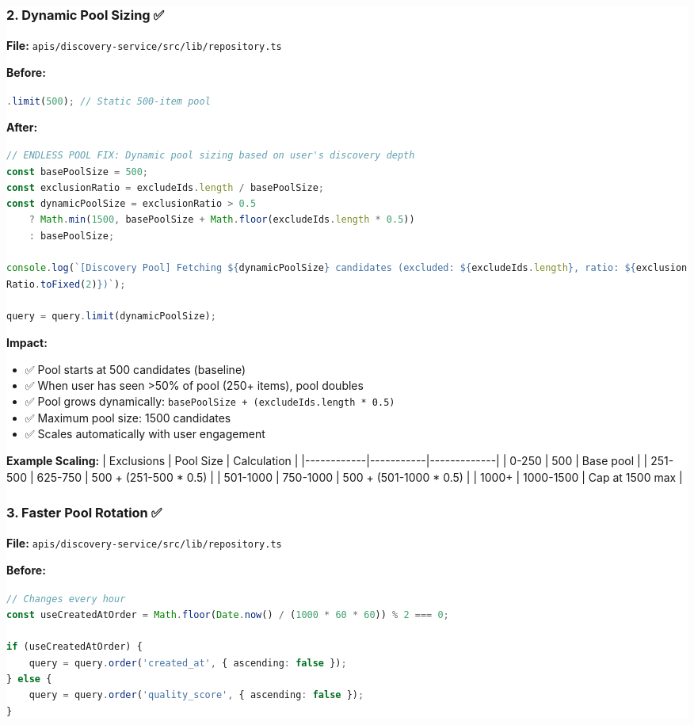 ### 2. Dynamic Pool Sizing ✅

**File:** `apis/discovery-service/src/lib/repository.ts`

**Before:**
```typescript
.limit(500); // Static 500-item pool
```

**After:**
```typescript
// ENDLESS POOL FIX: Dynamic pool sizing based on user's discovery depth
const basePoolSize = 500;
const exclusionRatio = excludeIds.length / basePoolSize;
const dynamicPoolSize = exclusionRatio > 0.5 
    ? Math.min(1500, basePoolSize + Math.floor(excludeIds.length * 0.5))
    : basePoolSize;

console.log(`[Discovery Pool] Fetching ${dynamicPoolSize} candidates (excluded: ${excludeIds.length}, ratio: ${exclusionRatio.toFixed(2)})`);

query = query.limit(dynamicPoolSize);
```

**Impact:**
- ✅ Pool starts at 500 candidates (baseline)
- ✅ When user has seen >50% of pool (250+ items), pool doubles
- ✅ Pool grows dynamically: `basePoolSize + (excludeIds.length * 0.5)`
- ✅ Maximum pool size: 1500 candidates
- ✅ Scales automatically with user engagement

**Example Scaling:**
| Exclusions | Pool Size | Calculation |
|------------|-----------|-------------|
| 0-250 | 500 | Base pool |
| 251-500 | 625-750 | 500 + (251-500 * 0.5) |
| 501-1000 | 750-1000 | 500 + (501-1000 * 0.5) |
| 1000+ | 1000-1500 | Cap at 1500 max |

### 3. Faster Pool Rotation ✅

**File:** `apis/discovery-service/src/lib/repository.ts`

**Before:**
```typescript
// Changes every hour
const useCreatedAtOrder = Math.floor(Date.now() / (1000 * 60 * 60)) % 2 === 0;

if (useCreatedAtOrder) {
    query = query.order('created_at', { ascending: false });
} else {
    query = query.order('quality_score', { ascending: false });
}
```
